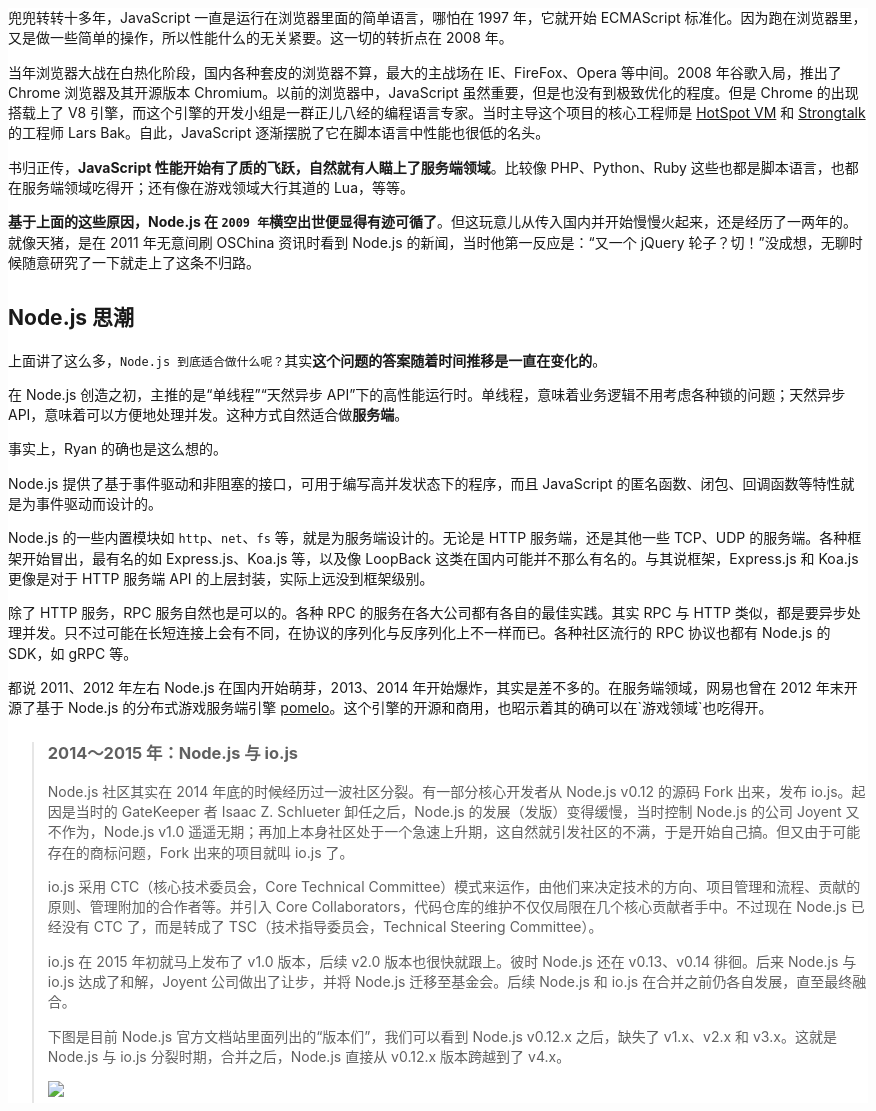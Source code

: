 兜兜转转十多年，JavaScript 一直是运行在浏览器里面的简单语言，哪怕在 1997 年，它就开始 ECMAScript 标准化。因为跑在浏览器里，又是做一些简单的操作，所以性能什么的无关紧要。这一切的转折点在 2008 年。

当年浏览器大战在白热化阶段，国内各种套皮的浏览器不算，最大的主战场在 IE、FireFox、Opera 等中间。2008 年谷歌入局，推出了 Chrome 浏览器及其开源版本 Chromium。以前的浏览器中，JavaScript 虽然重要，但是也没有到极致优化的程度。但是 Chrome 的出现搭载上了 V8 引擎，而这个引擎的开发小组是一群正儿八经的编程语言专家。当时主导这个项目的核心工程师是 [HotSpot VM](https://www.oracle.com/java/technologies/javase/vmoptions-jsp.html "https://www.oracle.com/java/technologies/javase/vmoptions-jsp.html") 和 [Strongtalk](http://strongtalk.org/ "http://strongtalk.org/") 的工程师 Lars Bak。自此，JavaScript 逐渐摆脱了它在脚本语言中性能也很低的名头。

书归正传，**JavaScript 性能开始有了质的飞跃，自然就有人瞄上了服务端领域**。比较像 PHP、Python、Ruby 这些也都是脚本语言，也都在服务端领域吃得开；还有像在游戏领域大行其道的 Lua，等等。

**基于上面的这些原因，Node.js 在 `2009 年`横空出世便显得有迹可循了**。但这玩意儿从传入国内并开始慢慢火起来，还是经历了一两年的。就像天猪，是在 2011 年无意间刷 OSChina 资讯时看到 Node.js 的新闻，当时他第一反应是：“又一个 jQuery 轮子？切！”没成想，无聊时候随意研究了一下就走上了这条不归路。

Node.js 思潮
----------

上面讲了这么多，`Node.js 到底适合做什么呢？`其实**这个问题的答案随着时间推移是一直在变化的**。

在 Node.js 创造之初，主推的是“单线程”“天然异步 API”下的高性能运行时。单线程，意味着业务逻辑不用考虑各种锁的问题；天然异步 API，意味着可以方便地处理并发。这种方式自然适合做**服务端**。

事实上，Ryan 的确也是这么想的。

Node.js 提供了基于事件驱动和非阻塞的接口，可用于编写高并发状态下的程序，而且 JavaScript 的匿名函数、闭包、回调函数等特性就是为事件驱动而设计的。

Node.js 的一些内置模块如 `http`、`net`、`fs` 等，就是为服务端设计的。无论是 HTTP 服务端，还是其他一些 TCP、UDP 的服务端。各种框架开始冒出，最有名的如 Express.js、Koa.js 等，以及像 LoopBack 这类在国内可能并不那么有名的。与其说框架，Express.js 和 Koa.js 更像是对于 HTTP 服务端 API 的上层封装，实际上远没到框架级别。

除了 HTTP 服务，RPC 服务自然也是可以的。各种 RPC 的服务在各大公司都有各自的最佳实践。其实 RPC 与 HTTP 类似，都是要异步处理并发。只不过可能在长短连接上会有不同，在协议的序列化与反序列化上不一样而已。各种社区流行的 RPC 协议也都有 Node.js 的 SDK，如 gRPC 等。

都说 2011、2012 年左右 Node.js 在国内开始萌芽，2013、2014 年开始爆炸，其实是差不多的。在服务端领域，网易也曾在 2012 年末开源了基于 Node.js 的分布式游戏服务端引擎 [pomelo](https://github.com/NetEase/pomelo "https://github.com/NetEase/pomelo")。这个引擎的开源和商用，也昭示着其的确可以在`游戏领域`也吃得开。

> ### 2014～2015 年：Node.js 与 io.js
> 
> Node.js 社区其实在 2014 年底的时候经历过一波社区分裂。有一部分核心开发者从 Node.js v0.12 的源码 Fork 出来，发布 io.js。起因是当时的 GateKeeper 者 Isaac Z. Schlueter 卸任之后，Node.js 的发展（发版）变得缓慢，当时控制 Node.js 的公司 Joyent 又不作为，Node.js v1.0 遥遥无期；再加上本身社区处于一个急速上升期，这自然就引发社区的不满，于是开始自己搞。但又由于可能存在的商标问题，Fork 出来的项目就叫 io.js 了。
> 
> io.js 采用 CTC（核心技术委员会，Core Technical Committee）模式来运作，由他们来决定技术的方向、项目管理和流程、贡献的原则、管理附加的合作者等。并引入 Core Collaborators，代码仓库的维护不仅仅局限在几个核心贡献者手中。不过现在 Node.js 已经没有 CTC 了，而是转成了 TSC（技术指导委员会，Technical Steering Committee）。
> 
> io.js 在 2015 年初就马上发布了 v1.0 版本，后续 v2.0 版本也很快就跟上。彼时 Node.js 还在 v0.13、v0.14 徘徊。后来 Node.js 与 io.js 达成了和解，Joyent 公司做出了让步，并将 Node.js 迁移至基金会。后续 Node.js 和 io.js 在合并之前仍各自发展，直至最终融合。
> 
> 下图是目前 Node.js 官方文档站里面列出的“版本们”，我们可以看到 Node.js v0.12.x 之后，缺失了 v1.x、v2.x 和 v3.x。这就是 Node.js 与 io.js 分裂时期，合并之后，Node.js 直接从 v0.12.x 版本跨越到了 v4.x。
> 
> ![](https://p3-juejin.byteimg.com/tos-cn-i-k3u1fbpfcp/932bbe26353445bf87b2ce471ad7cd79~tplv-k3u1fbpfcp-jj-mark:1600:0:0:0:q75.image#?w=2910&h=1638&s=1080643&e=png&b=f0f0f0)
